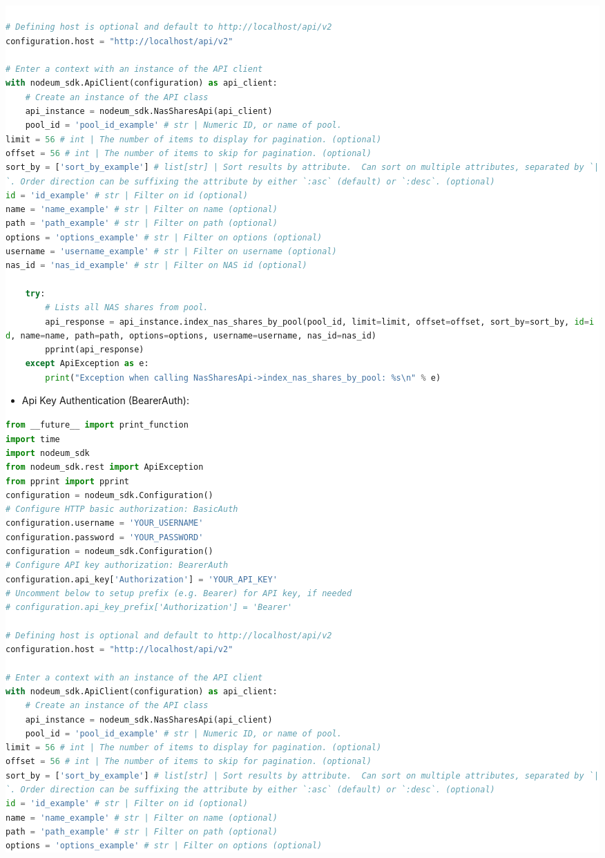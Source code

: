 ```python

# Defining host is optional and default to http://localhost/api/v2
configuration.host = "http://localhost/api/v2"

# Enter a context with an instance of the API client
with nodeum_sdk.ApiClient(configuration) as api_client:
    # Create an instance of the API class
    api_instance = nodeum_sdk.NasSharesApi(api_client)
    pool_id = 'pool_id_example' # str | Numeric ID, or name of pool.
limit = 56 # int | The number of items to display for pagination. (optional)
offset = 56 # int | The number of items to skip for pagination. (optional)
sort_by = ['sort_by_example'] # list[str] | Sort results by attribute.  Can sort on multiple attributes, separated by `|`. Order direction can be suffixing the attribute by either `:asc` (default) or `:desc`. (optional)
id = 'id_example' # str | Filter on id (optional)
name = 'name_example' # str | Filter on name (optional)
path = 'path_example' # str | Filter on path (optional)
options = 'options_example' # str | Filter on options (optional)
username = 'username_example' # str | Filter on username (optional)
nas_id = 'nas_id_example' # str | Filter on NAS id (optional)

    try:
        # Lists all NAS shares from pool.
        api_response = api_instance.index_nas_shares_by_pool(pool_id, limit=limit, offset=offset, sort_by=sort_by, id=id, name=name, path=path, options=options, username=username, nas_id=nas_id)
        pprint(api_response)
    except ApiException as e:
        print("Exception when calling NasSharesApi->index_nas_shares_by_pool: %s\n" % e)
```

* Api Key Authentication (BearerAuth):
```python
from __future__ import print_function
import time
import nodeum_sdk
from nodeum_sdk.rest import ApiException
from pprint import pprint
configuration = nodeum_sdk.Configuration()
# Configure HTTP basic authorization: BasicAuth
configuration.username = 'YOUR_USERNAME'
configuration.password = 'YOUR_PASSWORD'
configuration = nodeum_sdk.Configuration()
# Configure API key authorization: BearerAuth
configuration.api_key['Authorization'] = 'YOUR_API_KEY'
# Uncomment below to setup prefix (e.g. Bearer) for API key, if needed
# configuration.api_key_prefix['Authorization'] = 'Bearer'

# Defining host is optional and default to http://localhost/api/v2
configuration.host = "http://localhost/api/v2"

# Enter a context with an instance of the API client
with nodeum_sdk.ApiClient(configuration) as api_client:
    # Create an instance of the API class
    api_instance = nodeum_sdk.NasSharesApi(api_client)
    pool_id = 'pool_id_example' # str | Numeric ID, or name of pool.
limit = 56 # int | The number of items to display for pagination. (optional)
offset = 56 # int | The number of items to skip for pagination. (optional)
sort_by = ['sort_by_example'] # list[str] | Sort results by attribute.  Can sort on multiple attributes, separated by `|`. Order direction can be suffixing the attribute by either `:asc` (default) or `:desc`. (optional)
id = 'id_example' # str | Filter on id (optional)
name = 'name_example' # str | Filter on name (optional)
path = 'path_example' # str | Filter on path (optional)
options = 'options_example' # str | Filter on options (optional)
```